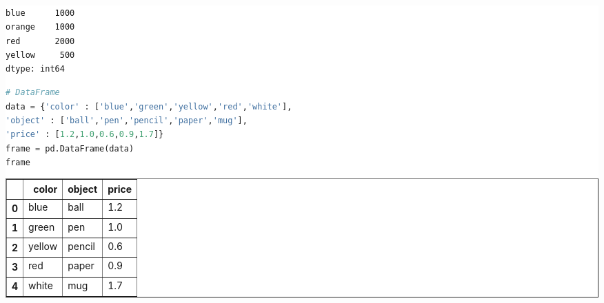 


    blue      1000
    orange    1000
    red       2000
    yellow     500
    dtype: int64




```python
# DataFrame
data = {'color' : ['blue','green','yellow','red','white'],
'object' : ['ball','pen','pencil','paper','mug'],
'price' : [1.2,1.0,0.6,0.9,1.7]}
frame = pd.DataFrame(data)
frame
```




<div>
<table border="1" class="dataframe">
  <thead>
    <tr style="text-align: right;">
      <th></th>
      <th>color</th>
      <th>object</th>
      <th>price</th>
    </tr>
  </thead>
  <tbody>
    <tr>
      <th>0</th>
      <td>blue</td>
      <td>ball</td>
      <td>1.2</td>
    </tr>
    <tr>
      <th>1</th>
      <td>green</td>
      <td>pen</td>
      <td>1.0</td>
    </tr>
    <tr>
      <th>2</th>
      <td>yellow</td>
      <td>pencil</td>
      <td>0.6</td>
    </tr>
    <tr>
      <th>3</th>
      <td>red</td>
      <td>paper</td>
      <td>0.9</td>
    </tr>
    <tr>
      <th>4</th>
      <td>white</td>
      <td>mug</td>
      <td>1.7</td>
    </tr>
  </tbody>
</table>
</div>
